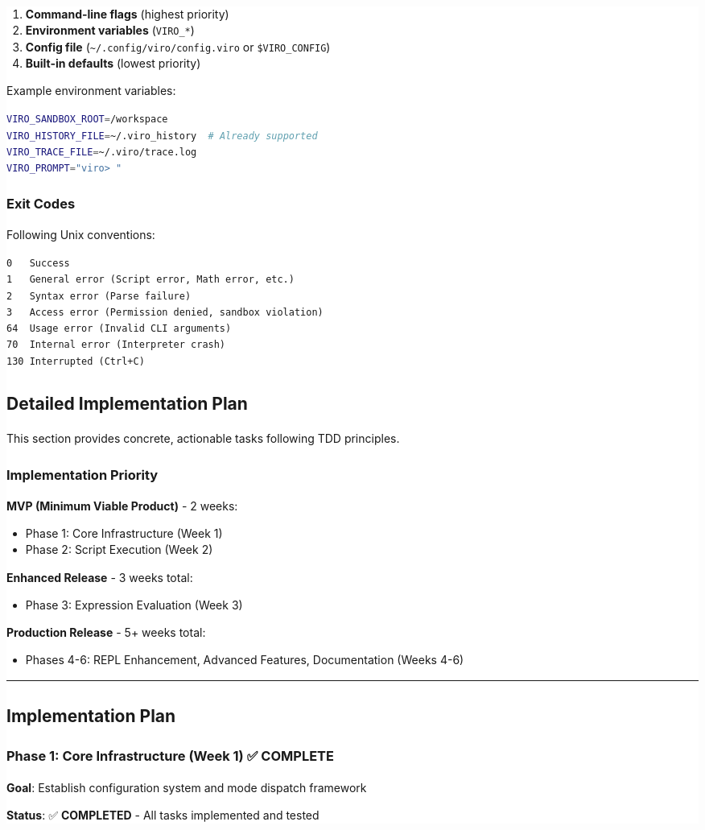 1. **Command-line flags** (highest priority)
2. **Environment variables** (`VIRO_*`)
3. **Config file** (`~/.config/viro/config.viro` or `$VIRO_CONFIG`)
4. **Built-in defaults** (lowest priority)

Example environment variables:

```bash
VIRO_SANDBOX_ROOT=/workspace
VIRO_HISTORY_FILE=~/.viro_history  # Already supported
VIRO_TRACE_FILE=~/.viro/trace.log
VIRO_PROMPT="viro> "
```

### Exit Codes

Following Unix conventions:

```
0   Success
1   General error (Script error, Math error, etc.)
2   Syntax error (Parse failure)
3   Access error (Permission denied, sandbox violation)
64  Usage error (Invalid CLI arguments)
70  Internal error (Interpreter crash)
130 Interrupted (Ctrl+C)
```

## Detailed Implementation Plan

This section provides concrete, actionable tasks following TDD principles.

### Implementation Priority

**MVP (Minimum Viable Product)** - 2 weeks:

- Phase 1: Core Infrastructure (Week 1)
- Phase 2: Script Execution (Week 2)

**Enhanced Release** - 3 weeks total:

- Phase 3: Expression Evaluation (Week 3)

**Production Release** - 5+ weeks total:

- Phases 4-6: REPL Enhancement, Advanced Features, Documentation (Weeks 4-6)

---

## Implementation Plan

### Phase 1: Core Infrastructure (Week 1) ✅ COMPLETE

**Goal**: Establish configuration system and mode dispatch framework

**Status**: ✅ **COMPLETED** - All tasks implemented and tested
